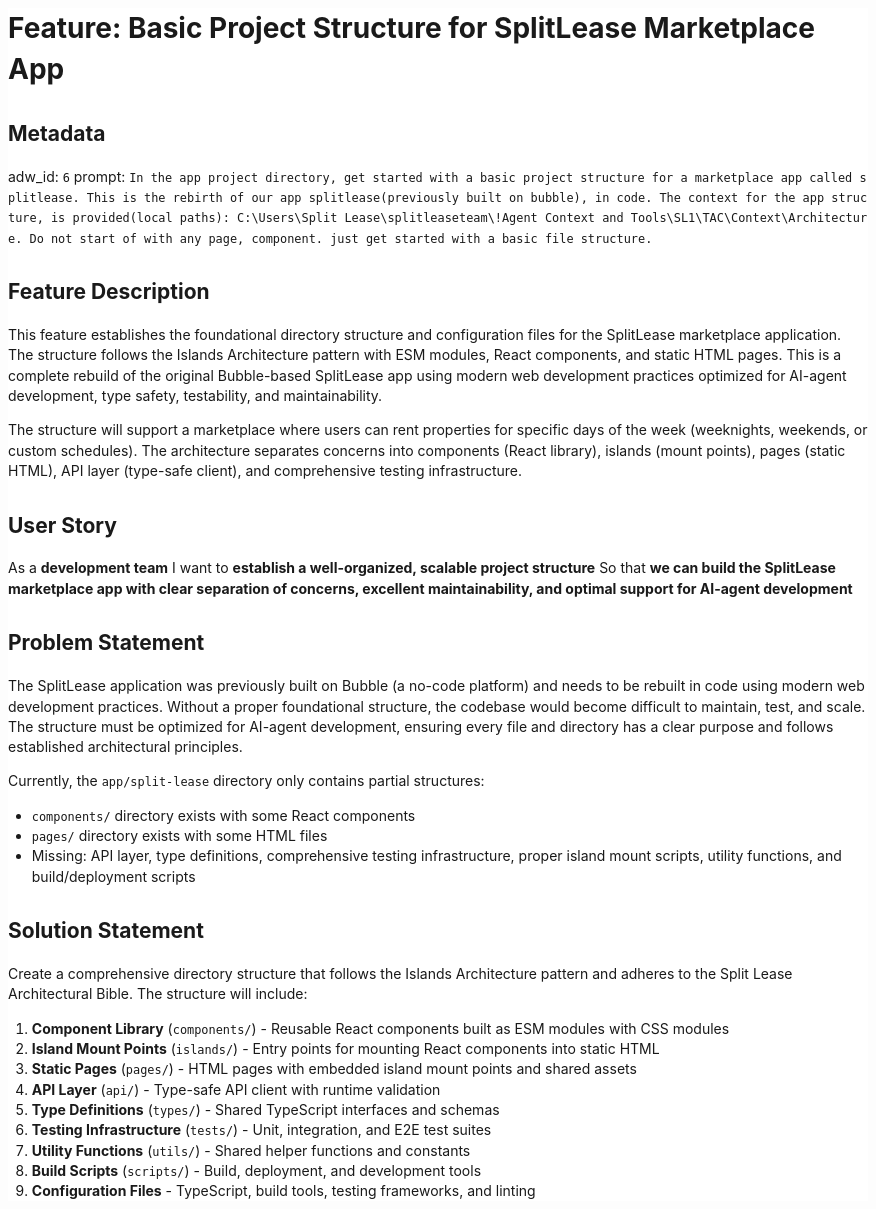 # Feature: Basic Project Structure for SplitLease Marketplace App

## Metadata
adw_id: `6`
prompt: `In the app project directory, get started with a basic project structure for a marketplace app called splitlease. This is the rebirth of our app splitlease(previously built on bubble), in code. The context for the app structure, is provided(local paths): C:\Users\Split Lease\splitleaseteam\!Agent Context and Tools\SL1\TAC\Context\Architecture. Do not start of with any page, component. just get started with a basic file structure.`

## Feature Description
This feature establishes the foundational directory structure and configuration files for the SplitLease marketplace application. The structure follows the Islands Architecture pattern with ESM modules, React components, and static HTML pages. This is a complete rebuild of the original Bubble-based SplitLease app using modern web development practices optimized for AI-agent development, type safety, testability, and maintainability.

The structure will support a marketplace where users can rent properties for specific days of the week (weeknights, weekends, or custom schedules). The architecture separates concerns into components (React library), islands (mount points), pages (static HTML), API layer (type-safe client), and comprehensive testing infrastructure.

## User Story
As a **development team**
I want to **establish a well-organized, scalable project structure**
So that **we can build the SplitLease marketplace app with clear separation of concerns, excellent maintainability, and optimal support for AI-agent development**

## Problem Statement
The SplitLease application was previously built on Bubble (a no-code platform) and needs to be rebuilt in code using modern web development practices. Without a proper foundational structure, the codebase would become difficult to maintain, test, and scale. The structure must be optimized for AI-agent development, ensuring every file and directory has a clear purpose and follows established architectural principles.

Currently, the `app/split-lease` directory only contains partial structures:
- `components/` directory exists with some React components
- `pages/` directory exists with some HTML files
- Missing: API layer, type definitions, comprehensive testing infrastructure, proper island mount scripts, utility functions, and build/deployment scripts

## Solution Statement
Create a comprehensive directory structure that follows the Islands Architecture pattern and adheres to the Split Lease Architectural Bible. The structure will include:

1. **Component Library** (`components/`) - Reusable React components built as ESM modules with CSS modules
2. **Island Mount Points** (`islands/`) - Entry points for mounting React components into static HTML
3. **Static Pages** (`pages/`) - HTML pages with embedded island mount points and shared assets
4. **API Layer** (`api/`) - Type-safe API client with runtime validation
5. **Type Definitions** (`types/`) - Shared TypeScript interfaces and schemas
6. **Testing Infrastructure** (`tests/`) - Unit, integration, and E2E test suites
7. **Utility Functions** (`utils/`) - Shared helper functions and constants
8. **Build Scripts** (`scripts/`) - Build, deployment, and development tools
9. **Configuration Files** - TypeScript, build tools, testing frameworks, and linting
